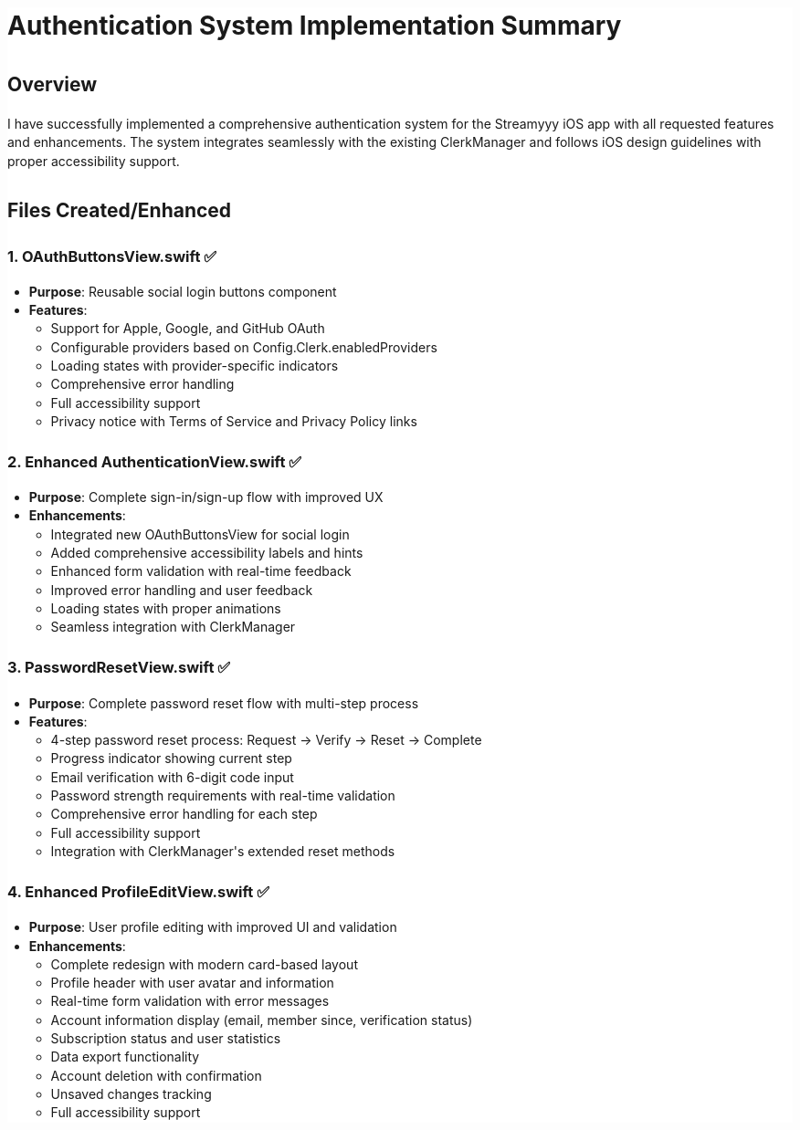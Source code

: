 # Authentication System Implementation Summary

## Overview
I have successfully implemented a comprehensive authentication system for the Streamyyy iOS app with all requested features and enhancements. The system integrates seamlessly with the existing ClerkManager and follows iOS design guidelines with proper accessibility support.

## Files Created/Enhanced

### 1. **OAuthButtonsView.swift** ✅
- **Purpose**: Reusable social login buttons component
- **Features**:
  - Support for Apple, Google, and GitHub OAuth
  - Configurable providers based on Config.Clerk.enabledProviders
  - Loading states with provider-specific indicators
  - Comprehensive error handling
  - Full accessibility support
  - Privacy notice with Terms of Service and Privacy Policy links

### 2. **Enhanced AuthenticationView.swift** ✅
- **Purpose**: Complete sign-in/sign-up flow with improved UX
- **Enhancements**:
  - Integrated new OAuthButtonsView for social login
  - Added comprehensive accessibility labels and hints
  - Enhanced form validation with real-time feedback
  - Improved error handling and user feedback
  - Loading states with proper animations
  - Seamless integration with ClerkManager

### 3. **PasswordResetView.swift** ✅
- **Purpose**: Complete password reset flow with multi-step process
- **Features**:
  - 4-step password reset process: Request → Verify → Reset → Complete
  - Progress indicator showing current step
  - Email verification with 6-digit code input
  - Password strength requirements with real-time validation
  - Comprehensive error handling for each step
  - Full accessibility support
  - Integration with ClerkManager's extended reset methods

### 4. **Enhanced ProfileEditView.swift** ✅
- **Purpose**: User profile editing with improved UI and validation
- **Enhancements**:
  - Complete redesign with modern card-based layout
  - Profile header with user avatar and information
  - Real-time form validation with error messages
  - Account information display (email, member since, verification status)
  - Subscription status and user statistics
  - Data export functionality
  - Account deletion with confirmation
  - Unsaved changes tracking
  - Full accessibility support
